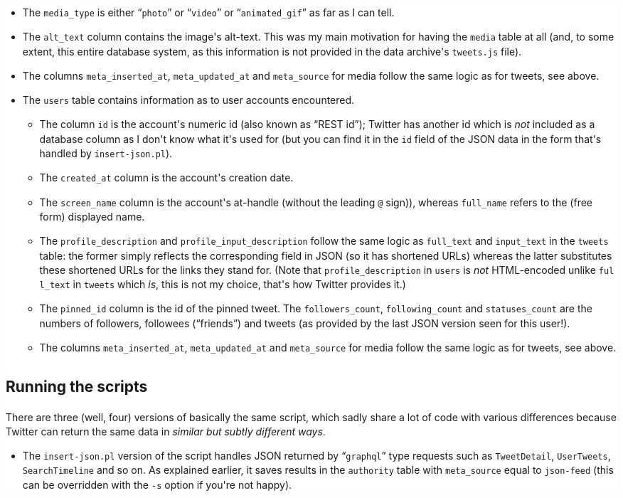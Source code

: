   * The `media_type` is either “`photo`” or “`video`” or
    “`animated_gif`” as far as I can tell.

  * The `alt_text` column contains the image's alt-text.  This was my
    main motivation for having the `media` table at all (and, to some
    extent, this entire database system, as this information is not
    provided in the data archive's `tweets.js` file).

  * The columns `meta_inserted_at`, `meta_updated_at` and
    `meta_source` for media follow the same logic as for tweets, see
    above.

* The `users` table contains information as to user accounts
  encountered.

  * The column `id` is the account's numeric id (also known as “REST
    id”); Twitter has another id which is *not* included as a database
    column as I don't know what it's used for (but you can find it in
    the `id` field of the JSON data in the form that's handled by
    `insert-json.pl`).

  * The `created_at` column is the account's creation date.

  * The `screen_name` column is the account's at-handle (without the
    leading `@` sign)), whereas `full_name` refers to the (free form)
    displayed name.

  * The `profile_description` and `profile_input_description` follow
    the same logic as `full_text` and `input_text` in the `tweets`
    table: the former simply reflects the corresponding field in JSON
    (so it has shortened URLs) whereas the latter substitutes these
    shortened URLs for the links they stand for.  (Note that
    `profile_description` in `users` is *not* HTML-encoded unlike
    `full_text` in `tweets` which *is*, this is not my choice, that's
    how Twitter provides it.)

  * The `pinned_id` column is the id of the pinned tweet.  The
    `followers_count`, `following_count` and `statuses_count` are the
    numbers of followers, followees (“friends”) and tweets (as
    provided by the last JSON version seen for this user!).

  * The columns `meta_inserted_at`, `meta_updated_at` and
    `meta_source` for media follow the same logic as for tweets, see
    above.


## Running the scripts ##

There are three (well, four) versions of basically the same script,
which sadly share a lot of code with various differences because
Twitter can return the same data in *similar but subtly different
ways*.

* The `insert-json.pl` version of the script handles JSON returned by
  “`graphql`” type requests such as `TweetDetail`, `UserTweets`,
  `SearchTimeline` and so on.  As explained earlier, it saves results
  in the `authority` table with `meta_source` equal to `json-feed`
  (this can be overridden with the `-s` option if you're not happy).
